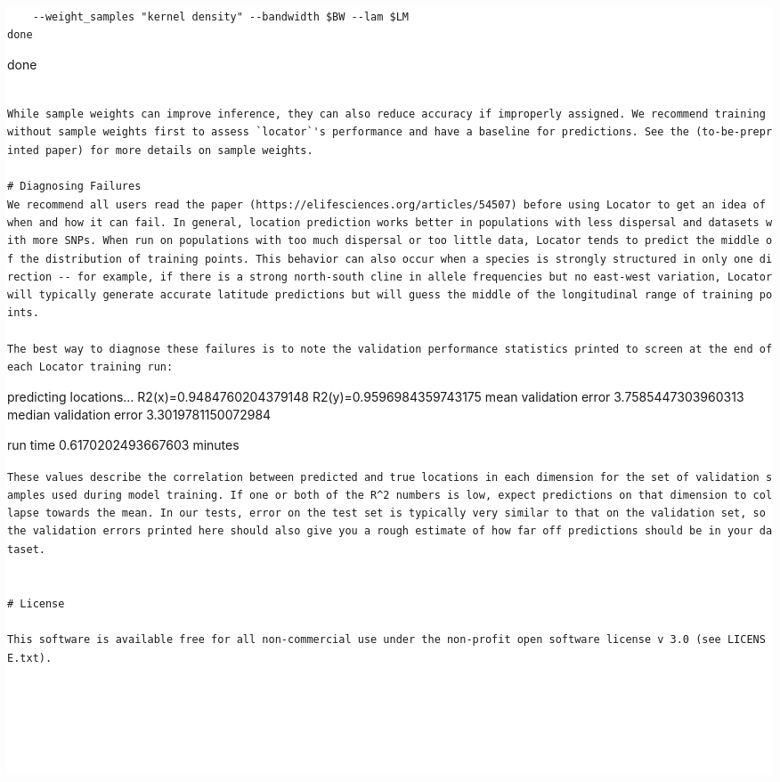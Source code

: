 		--weight_samples "kernel density" --bandwidth $BW --lam $LM
	done
done
```

While sample weights can improve inference, they can also reduce accuracy if improperly assigned. We recommend training without sample weights first to assess `locator`'s performance and have a baseline for predictions. See the (to-be-preprinted paper) for more details on sample weights.

# Diagnosing Failures
We recommend all users read the paper (https://elifesciences.org/articles/54507) before using Locator to get an idea of when and how it can fail. In general, location prediction works better in populations with less dispersal and datasets with more SNPs. When run on populations with too much dispersal or too little data, Locator tends to predict the middle of the distribution of training points. This behavior can also occur when a species is strongly structured in only one direction -- for example, if there is a strong north-south cline in allele frequencies but no east-west variation, Locator will typically generate accurate latitude predictions but will guess the middle of the longitudinal range of training points. 

The best way to diagnose these failures is to note the validation performance statistics printed to screen at the end of each Locator training run: 
```
predicting locations...
R2(x)=0.9484760204379148
R2(y)=0.9596984359743175
mean validation error 3.7585447303960313
median validation error 3.3019781150072984

run time 0.6170202493667603 minutes
```
These values describe the correlation between predicted and true locations in each dimension for the set of validation samples used during model training. If one or both of the R^2 numbers is low, expect predictions on that dimension to collapse towards the mean. In our tests, error on the test set is typically very similar to that on the validation set, so the validation errors printed here should also give you a rough estimate of how far off predictions should be in your dataset. 


# License

This software is available free for all non-commercial use under the non-profit open software license v 3.0 (see LICENSE.txt).






